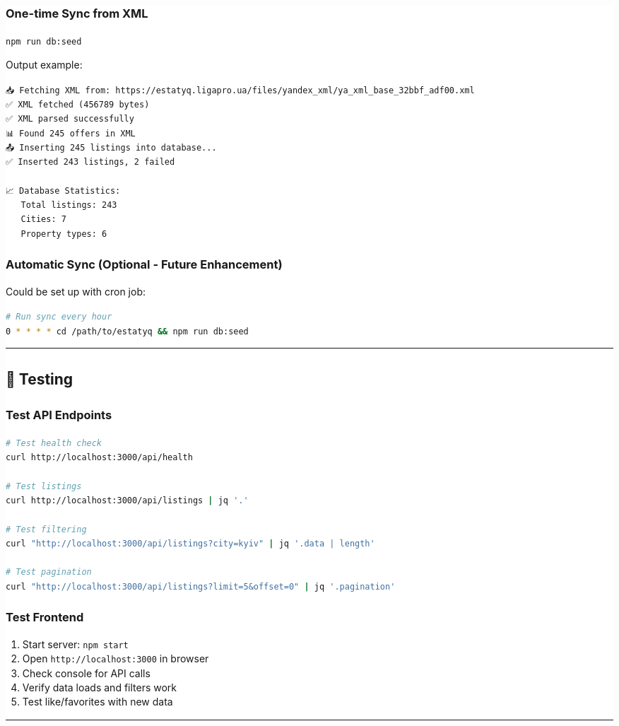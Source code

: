 ### One-time Sync from XML

```bash
npm run db:seed
```

Output example:
```
📥 Fetching XML from: https://estatyq.ligapro.ua/files/yandex_xml/ya_xml_base_32bbf_adf00.xml
✅ XML fetched (456789 bytes)
✅ XML parsed successfully
📊 Found 245 offers in XML
📤 Inserting 245 listings into database...
✅ Inserted 243 listings, 2 failed

📈 Database Statistics:
   Total listings: 243
   Cities: 7
   Property types: 6
```

### Automatic Sync (Optional - Future Enhancement)

Could be set up with cron job:

```bash
# Run sync every hour
0 * * * * cd /path/to/estatyq && npm run db:seed
```

---

## 🧪 Testing

### Test API Endpoints

```bash
# Test health check
curl http://localhost:3000/api/health

# Test listings
curl http://localhost:3000/api/listings | jq '.'

# Test filtering
curl "http://localhost:3000/api/listings?city=kyiv" | jq '.data | length'

# Test pagination
curl "http://localhost:3000/api/listings?limit=5&offset=0" | jq '.pagination'
```

### Test Frontend

1. Start server: `npm start`
2. Open `http://localhost:3000` in browser
3. Check console for API calls
4. Verify data loads and filters work
5. Test like/favorites with new data

---
